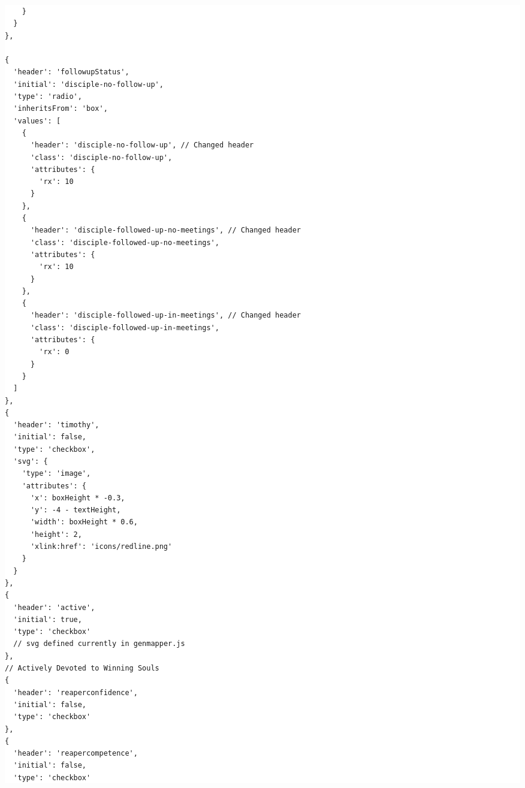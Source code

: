         }
      }
    },
    
    {
      'header': 'followupStatus',
      'initial': 'disciple-no-follow-up',
      'type': 'radio',
      'inheritsFrom': 'box',
      'values': [
        {
          'header': 'disciple-no-follow-up', // Changed header
          'class': 'disciple-no-follow-up',
          'attributes': {
            'rx': 10
          }
        },
        {
          'header': 'disciple-followed-up-no-meetings', // Changed header
          'class': 'disciple-followed-up-no-meetings',
          'attributes': {
            'rx': 10
          }
        },
        {
          'header': 'disciple-followed-up-in-meetings', // Changed header
          'class': 'disciple-followed-up-in-meetings',
          'attributes': {
            'rx': 0
          }
        }
      ]
    },
    {
      'header': 'timothy',
      'initial': false,
      'type': 'checkbox',
      'svg': {
        'type': 'image',
        'attributes': {
          'x': boxHeight * -0.3,
          'y': -4 - textHeight,
          'width': boxHeight * 0.6,
          'height': 2,
          'xlink:href': 'icons/redline.png'
        }
      }
    },
    {
      'header': 'active',
      'initial': true,
      'type': 'checkbox'
      // svg defined currently in genmapper.js
    },
    // Actively Devoted to Winning Souls
    {
      'header': 'reaperconfidence',
      'initial': false,
      'type': 'checkbox'
    },
    {
      'header': 'reapercompetence',
      'initial': false,
      'type': 'checkbox'